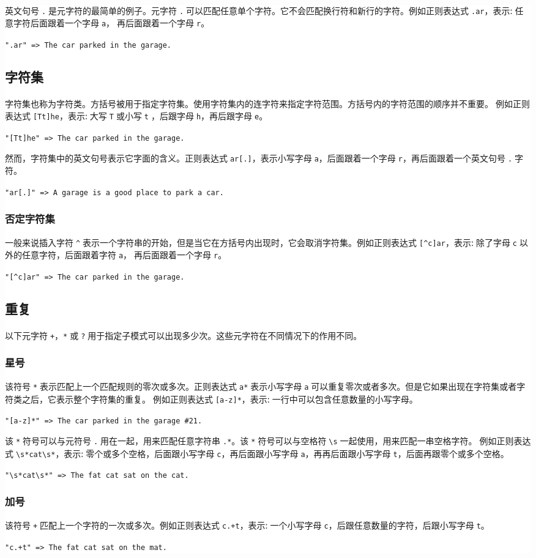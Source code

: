 英文句号 `.` 是元字符的最简单的例子。元字符 `.` 可以匹配任意单个字符。它不会匹配换行符和新行的字符。例如正则表达式 `.ar`，表示: 任意字符后面跟着一个字母 `a`， 再后面跟着一个字母 `r`。

```
".ar" => The car parked in the garage.
```

## 字符集

字符集也称为字符类。方括号被用于指定字符集。使用字符集内的连字符来指定字符范围。方括号内的字符范围的顺序并不重要。 例如正则表达式 `[Tt]he`，表示: 大写 `T` 或小写 `t` ，后跟字母 `h`，再后跟字母 `e`。

```
"[Tt]he" => The car parked in the garage.
```

然而，字符集中的英文句号表示它字面的含义。正则表达式 `ar[.]`，表示小写字母 `a`，后面跟着一个字母 `r`，再后面跟着一个英文句号 `.` 字符。

```
"ar[.]" => A garage is a good place to park a car.
```

### 否定字符集

一般来说插入字符 `^` 表示一个字符串的开始，但是当它在方括号内出现时，它会取消字符集。例如正则表达式 `[^c]ar`，表示: 除了字母 `c` 以外的任意字符，后面跟着字符 `a`， 再后面跟着一个字母 `r`。

```
"[^c]ar" => The car parked in the garage.
```

## 重复

以下元字符 `+`，`*` 或 `?` 用于指定子模式可以出现多少次。这些元字符在不同情况下的作用不同。

### 星号

该符号 `*` 表示匹配上一个匹配规则的零次或多次。正则表达式 `a*` 表示小写字母 `a` 可以重复零次或者多次。但是它如果出现在字符集或者字符类之后，它表示整个字符集的重复。 例如正则表达式 `[a-z]*`，表示: 一行中可以包含任意数量的小写字母。

```
"[a-z]*" => The car parked in the garage #21.
```

该 `*` 符号可以与元符号 `.` 用在一起，用来匹配任意字符串 `.*`。该 `*` 符号可以与空格符 `\s` 一起使用，用来匹配一串空格字符。 例如正则表达式 `\s*cat\s*`，表示: 零个或多个空格，后面跟小写字母 `c`，再后面跟小写字母 `a`，再再后面跟小写字母 `t`，后面再跟零个或多个空格。

```
"\s*cat\s*" => The fat cat sat on the cat.
```

### 加号

该符号 `+` 匹配上一个字符的一次或多次。例如正则表达式 `c.+t`，表示: 一个小写字母 `c`，后跟任意数量的字符，后跟小写字母 `t`。

```
"c.+t" => The fat cat sat on the mat.
```
